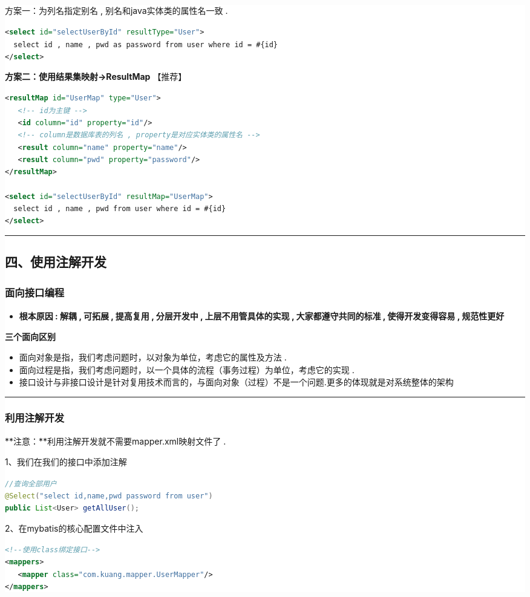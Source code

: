 方案一：为列名指定别名 , 别名和java实体类的属性名一致 .

```xml
<select id="selectUserById" resultType="User">
  select id , name , pwd as password from user where id = #{id}
</select>
```

**方案二：使用结果集映射->ResultMap** 【推荐】

```xml
<resultMap id="UserMap" type="User">
   <!-- id为主键 -->
   <id column="id" property="id"/>
   <!-- column是数据库表的列名 , property是对应实体类的属性名 -->
   <result column="name" property="name"/>
   <result column="pwd" property="password"/>
</resultMap>

<select id="selectUserById" resultMap="UserMap">
  select id , name , pwd from user where id = #{id}
</select>
```

---

## 四、使用注解开发

### 面向接口编程

- **根本原因 :  解耦 , 可拓展 , 提高复用 , 分层开发中 , 上层不用管具体的实现 , 大家都遵守共同的标准 , 使得开发变得容易 , 规范性更好**

**三个面向区别**

- 面向对象是指，我们考虑问题时，以对象为单位，考虑它的属性及方法 .
- 面向过程是指，我们考虑问题时，以一个具体的流程（事务过程）为单位，考虑它的实现 .
- 接口设计与非接口设计是针对复用技术而言的，与面向对象（过程）不是一个问题.更多的体现就是对系统整体的架构

---

### 利用注解开发

**注意：**利用注解开发就不需要mapper.xml映射文件了 .

1、我们在我们的接口中添加注解

```java
//查询全部用户
@Select("select id,name,pwd password from user")
public List<User> getAllUser();
```

2、在mybatis的核心配置文件中注入

```xml
<!--使用class绑定接口-->
<mappers>
   <mapper class="com.kuang.mapper.UserMapper"/>
</mappers>
```
